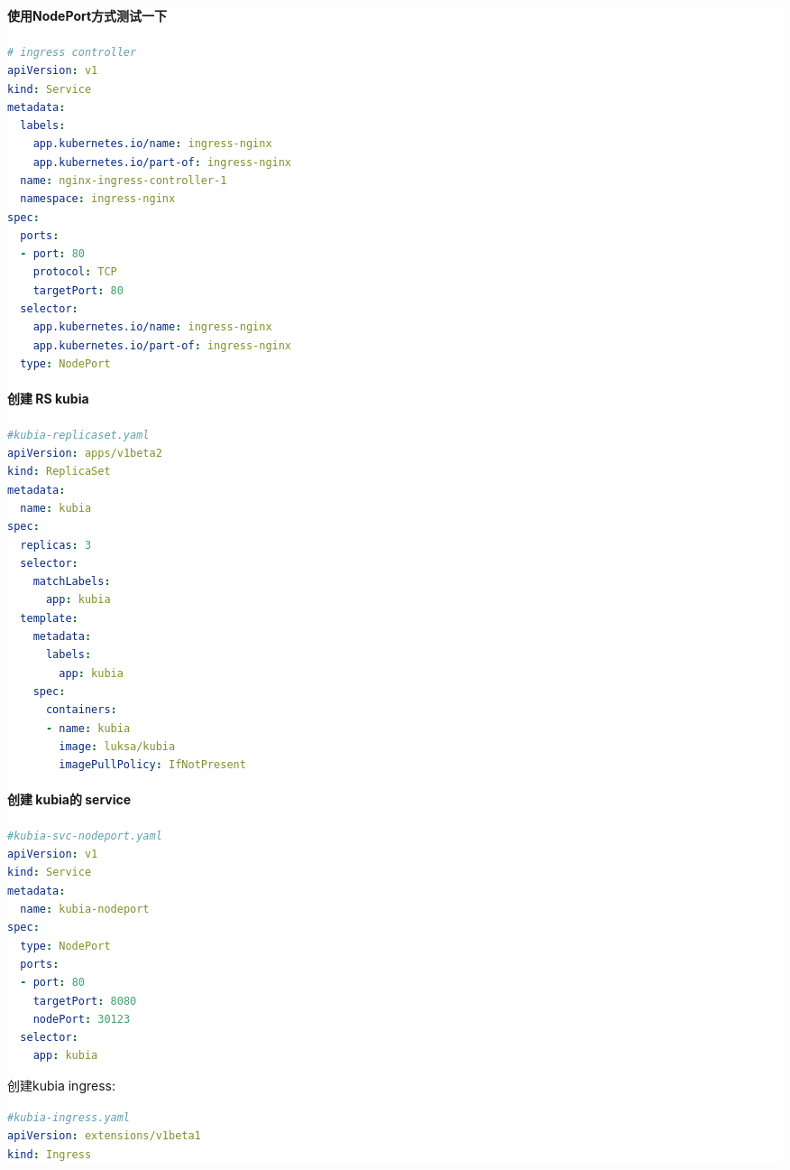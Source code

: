 #### 使用NodePort方式测试一下
```yaml
# ingress controller
apiVersion: v1
kind: Service
metadata:
  labels:
    app.kubernetes.io/name: ingress-nginx
    app.kubernetes.io/part-of: ingress-nginx
  name: nginx-ingress-controller-1
  namespace: ingress-nginx
spec:
  ports:
  - port: 80
    protocol: TCP
    targetPort: 80
  selector:
    app.kubernetes.io/name: ingress-nginx
    app.kubernetes.io/part-of: ingress-nginx
  type: NodePort
```
#### 创建 RS kubia
```yaml
#kubia-replicaset.yaml
apiVersion: apps/v1beta2
kind: ReplicaSet
metadata:
  name: kubia
spec:
  replicas: 3
  selector:
    matchLabels:
      app: kubia
  template:
    metadata:
      labels:
        app: kubia
    spec:
      containers:
      - name: kubia
        image: luksa/kubia
        imagePullPolicy: IfNotPresent
```
#### 创建 kubia的 service
```yaml
#kubia-svc-nodeport.yaml
apiVersion: v1
kind: Service
metadata:
  name: kubia-nodeport
spec:
  type: NodePort
  ports:
  - port: 80
    targetPort: 8080
    nodePort: 30123
  selector:
    app: kubia
```
创建kubia ingress:
```yaml
#kubia-ingress.yaml
apiVersion: extensions/v1beta1
kind: Ingress
```